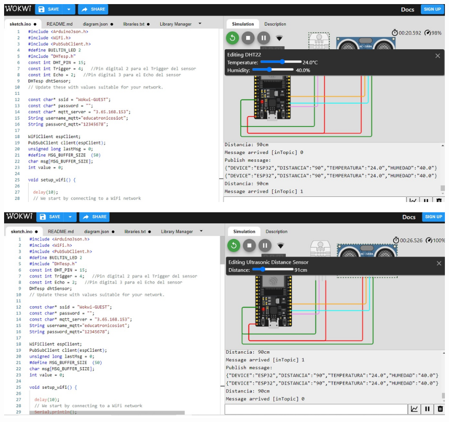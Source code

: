 ![](https://github.com/DanielX834/PRACTICA-N9/blob/main/18.jpg?raw=true)

![](https://github.com/DanielX834/PRACTICA-N9/blob/main/19.jpg?raw=true)

